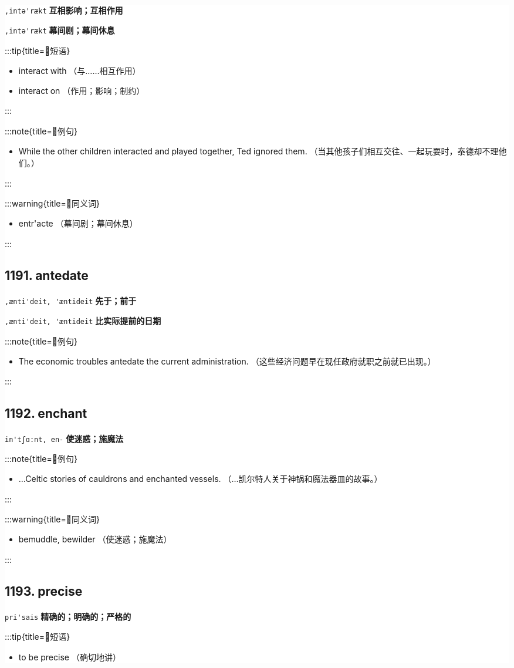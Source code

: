 `,intə'rækt`  **互相影响；互相作用**

`,intə'rækt`  **幕间剧；幕间休息**

:::tip{title=🤩短语}

- interact with （与……相互作用）

- interact on （作用；影响；制约）

:::

:::note{title=🎤例句}

- While the other children interacted and played together, Ted ignored them. （当其他孩子们相互交往、一起玩耍时，泰德却不理他们。）

:::

:::warning{title=🤔同义词}

- entr'acte （幕间剧；幕间休息）

:::


## 1191. antedate

`,ænti'deit, 'æntideit`  **先于；前于**

`,ænti'deit, 'æntideit`  **比实际提前的日期**

:::note{title=🎤例句}

- The economic troubles antedate the current administration. （这些经济问题早在现任政府就职之前就已出现。）

:::

## 1192. enchant

`in'tʃɑ:nt, en-`  **使迷惑；施魔法**

:::note{title=🎤例句}

- ...Celtic stories of cauldrons and enchanted vessels. （…凯尔特人关于神锅和魔法器皿的故事。）

:::

:::warning{title=🤔同义词}

- bemuddle, bewilder （使迷惑；施魔法）

:::


## 1193. precise

`pri'sais`  **精确的；明确的；严格的**

:::tip{title=🤩短语}

- to be precise （确切地讲）
